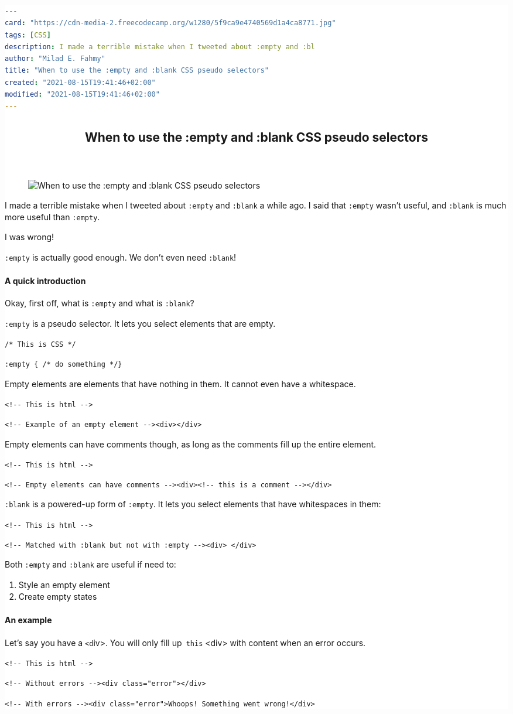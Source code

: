 ```yaml
---
card: "https://cdn-media-2.freecodecamp.org/w1280/5f9ca9e4740569d1a4ca8771.jpg"
tags: [CSS]
description: I made a terrible mistake when I tweeted about :empty and :bl
author: "Milad E. Fahmy"
title: "When to use the :empty and :blank CSS pseudo selectors"
created: "2021-08-15T19:41:46+02:00"
modified: "2021-08-15T19:41:46+02:00"
---
```

<div class="site-wrapper">
<main id="site-main" class="site-main outer">
<div class="inner">
<article class="post-full post tag-css tag-learning tag-tech tag-javascript tag-programming ">
<header class="post-full-header">
<h1 class="post-full-title">When to use the :empty and :blank CSS pseudo selectors</h1>
</header>
<figure class="post-full-image">
<picture>
<source media="(max-width: 700px)" sizes="1px" srcset="data:image/gif;base64,R0lGODlhAQABAIAAAAAAAP///yH5BAEAAAAALAAAAAABAAEAAAIBRAA7 1w">
<source media="(min-width: 701px)" sizes="(max-width: 800px) 400px,
(max-width: 1170px) 700px,
1400px" srcset="https://cdn-media-2.freecodecamp.org/w1280/5f9ca9e4740569d1a4ca8771.jpg 300w,
https://cdn-media-2.freecodecamp.org/w1280/5f9ca9e4740569d1a4ca8771.jpg 600w,
https://cdn-media-2.freecodecamp.org/w1280/5f9ca9e4740569d1a4ca8771.jpg 1000w,
https://cdn-media-2.freecodecamp.org/w1280/5f9ca9e4740569d1a4ca8771.jpg 2000w">
<img onerror="this.style.display='none'" src="https://cdn-media-2.freecodecamp.org/w1280/5f9ca9e4740569d1a4ca8771.jpg" alt="When to use the :empty and :blank CSS pseudo selectors">
</picture>
</figure>
<section class="post-full-content">
<div class="post-content medium-migrated-article">
<p>I made a terrible mistake when I tweeted about <code>:empty</code> and <code>:blank</code> a while ago. I said that <code>:empty</code> wasn’t useful, and <code>:blank</code> is much more useful than <code>:empty</code>.</p>
<p>I was wrong!</p>
<p><code>:empty</code> is actually good enough. We don’t even need <code>:blank</code>!</p>
<h4 id="a-quick-introduction">A quick introduction</h4>
<p>Okay, first off, what is <code>:empty</code> and what is <code>:blank</code>?</p>
<p><code>:empty</code> is a pseudo selector. It lets you select elements that are empty.</p><pre><code>/* This is CSS */</code></pre><pre><code>:empty { /* do something */}</code></pre>
<p>Empty elements are elements that have nothing in them. It cannot even have a whitespace.</p><pre><code>&lt;!-- This is html --&gt;</code></pre><pre><code>&lt;!-- Example of an empty element --&gt;&lt;div&gt;&lt;/div&gt;</code></pre>
<p>Empty elements can have comments though, as long as the comments fill up the entire element.</p><pre><code>&lt;!-- This is html --&gt;</code></pre><pre><code>&lt;!-- Empty elements can have comments --&gt;&lt;div&gt;&lt;!-- this is a comment --&gt;&lt;/div&gt;</code></pre>
<p><code>:blank</code> is a powered-up form of <code>:empty</code>. It lets you select elements that have whitespaces in them:</p><pre><code>&lt;!-- This is html --&gt;</code></pre><pre><code>&lt;!-- Matched with :blank but not with :empty --&gt;&lt;div&gt; &lt;/div&gt;</code></pre>
<p>Both <code>:empty</code> and <code>:blank</code> are useful if need to:</p>
<ol>
<li>Style an empty element</li>
<li>Create empty states</li>
</ol>
<h4 id="an-example">An example</h4>
<p>Let’s say you have a <code>&lt;d</code>iv&gt;. You will only fill up<code> this</code> &lt;div&gt; with content when an error occurs.</p><pre><code>&lt;!-- This is html --&gt;</code></pre><pre><code>&lt;!-- Without errors --&gt;&lt;div class="error"&gt;&lt;/div&gt;</code></pre><pre><code>&lt;!-- With errors --&gt;&lt;div class="error"&gt;Whoops! Something went wrong!&lt;/div&gt;</code></pre>